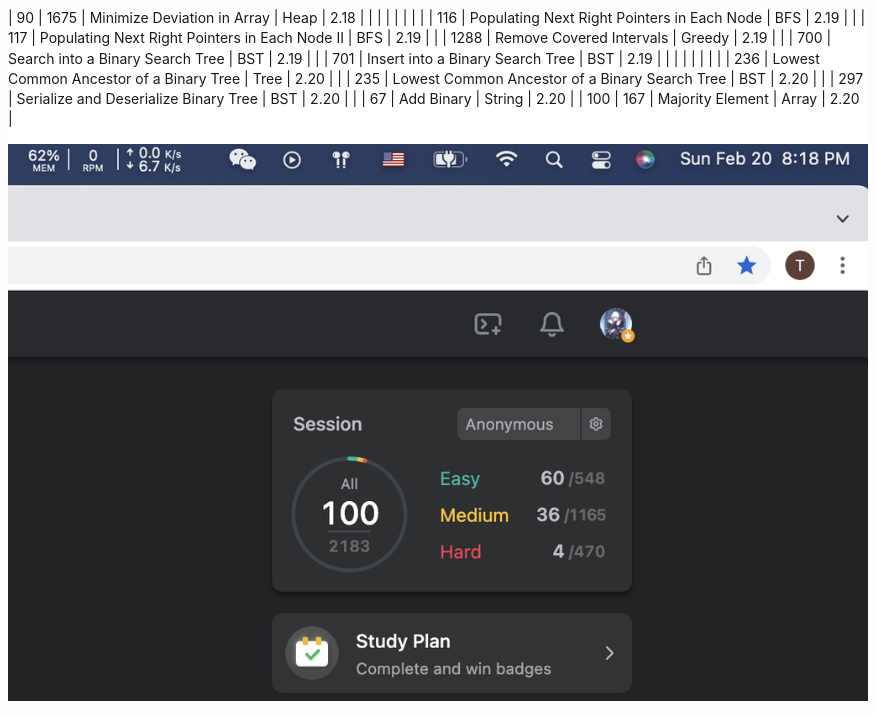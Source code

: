 | 90    | 1675         | Minimize Deviation in Array                                  | Heap                                       | 2.18 |
|       |              |                                                              |                                            |      |
|       | 116          | Populating Next Right Pointers in Each Node                  | BFS                                        | 2.19 |
|       | 117          | Populating Next Right Pointers in Each Node II               | BFS                                        | 2.19 |
|       | 1288         | Remove Covered Intervals                                     | Greedy                                     | 2.19 |
|       | 700          | Search into a Binary Search Tree                             | BST                                        | 2.19 |
|       | 701          | Insert into a Binary Search Tree                             | BST                                        | 2.19 |
|       |              |                                                              |                                            |      |
|       | 236          | Lowest Common Ancestor of a Binary Tree                      | Tree                                       | 2.20 |
|       | 235          | Lowest Common Ancestor of a Binary Search Tree               | BST                                        | 2.20 |
|       | 297          | Serialize and Deserialize Binary Tree                        | BST                                        | 2.20 |
|       | 67           | Add Binary                                                   | String                                     | 2.20 |
| 100   | 167          | Majority Element                                             | Array                                      | 2.20 |

![image-20220416150114606](../images/image-20220416150114606.png)
